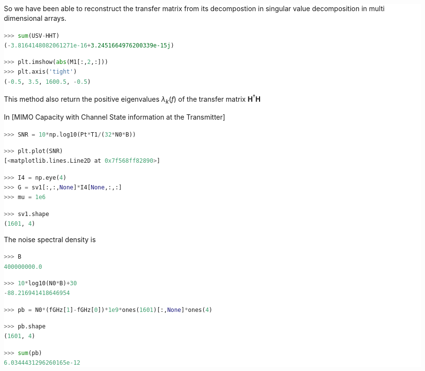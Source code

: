 So we have been able to reconstruct the transfer matrix from its decompostion in singular value decomposition in multi dimensional arrays.

```python
>>> sum(USV-HHT)
(-3.8164148082061271e-16+3.2451664976200339e-15j)
```

```python
>>> plt.imshow(abs(M1[:,2,:]))
>>> plt.axis('tight')
(-0.5, 3.5, 1600.5, -0.5)
```

This method also return the positive eigenvalues $\lambda_k(f)$ of the transfer matrix $\mathbf{H}^{\dagger}\mathbf{H}$

In [MIMO Capacity with Channel State information at the Transmitter]

```python
>>> SNR = 10*np.log10(Pt*T1/(32*N0*B))
```

```python
>>> plt.plot(SNR)
[<matplotlib.lines.Line2D at 0x7f568ff82890>]
```

```python
>>> I4 = np.eye(4)
>>> G = sv1[:,:,None]*I4[None,:,:]
>>> mu = 1e6
```

```python
>>> sv1.shape
(1601, 4)
```

The noise spectral density is

```python
>>> B
400000000.0
```

```python
>>> 10*log10(N0*B)+30
-88.216941418646954
```

```python
>>> pb = N0*(fGHz[1]-fGHz[0])*1e9*ones(1601)[:,None]*ones(4)
```

```python
>>> pb.shape
(1601, 4)
```

```python
>>> sum(pb)
6.0344431296260165e-12
```
